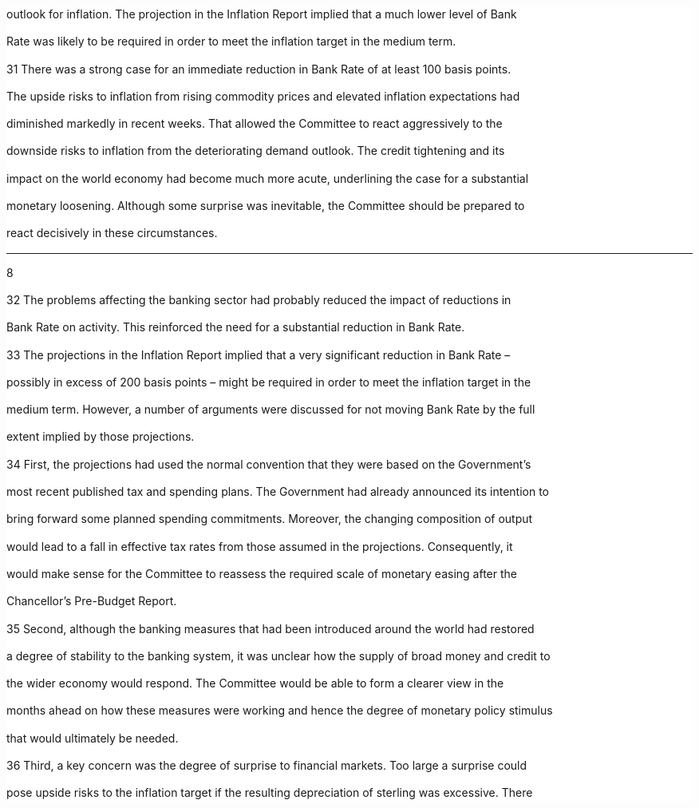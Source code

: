 outlook for inflation. The projection in the Inflation Report implied that a much lower level of Bank

Rate was likely to be required in order to meet the inflation target in the medium term.

31 There was a strong case for an immediate reduction in Bank Rate of at least 100 basis points.

The upside risks to inflation from rising commodity prices and elevated inflation expectations had

diminished markedly in recent weeks. That allowed the Committee to react aggressively to the

downside risks to inflation from the deteriorating demand outlook. The credit tightening and its

impact on the world economy had become much more acute, underlining the case for a substantial

monetary loosening. Although some surprise was inevitable, the Committee should be prepared to

react decisively in these circumstances.


-----

8

32 The problems affecting the banking sector had probably reduced the impact of reductions in

Bank Rate on activity. This reinforced the need for a substantial reduction in Bank Rate.

33 The projections in the Inflation Report implied that a very significant reduction in Bank Rate –

possibly in excess of 200 basis points – might be required in order to meet the inflation target in the

medium term. However, a number of arguments were discussed for not moving Bank Rate by the full

extent implied by those projections.

34 First, the projections had used the normal convention that they were based on the Government’s

most recent published tax and spending plans. The Government had already announced its intention to

bring forward some planned spending commitments. Moreover, the changing composition of output

would lead to a fall in effective tax rates from those assumed in the projections. Consequently, it

would make sense for the Committee to reassess the required scale of monetary easing after the

Chancellor’s Pre-Budget Report.

35 Second, although the banking measures that had been introduced around the world had restored

a degree of stability to the banking system, it was unclear how the supply of broad money and credit to

the wider economy would respond. The Committee would be able to form a clearer view in the

months ahead on how these measures were working and hence the degree of monetary policy stimulus

that would ultimately be needed.

36 Third, a key concern was the degree of surprise to financial markets. Too large a surprise could

pose upside risks to the inflation target if the resulting depreciation of sterling was excessive. There
